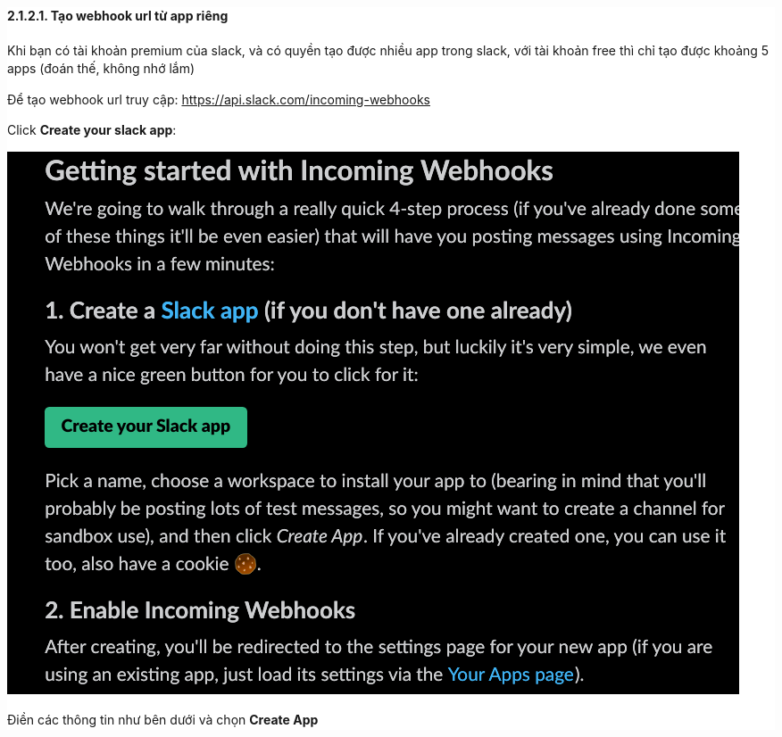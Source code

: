 #### 2.1.2.1. Tạo webhook url từ app riêng

Khi bạn có tài khoản premium của slack, và có quyền tạo được nhiều app trong slack, với tài khoản free thì chỉ tạo được khoảng 5 apps (đoán thế, không nhớ lắm)

Để tạo webhook url truy cập: https://api.slack.com/incoming-webhooks

Click **Create your slack app**:

![](../../images/devops/grafana/2018-08-21-grafana-06.png)

Điền các thông tin như bên dưới và chọn **Create App**